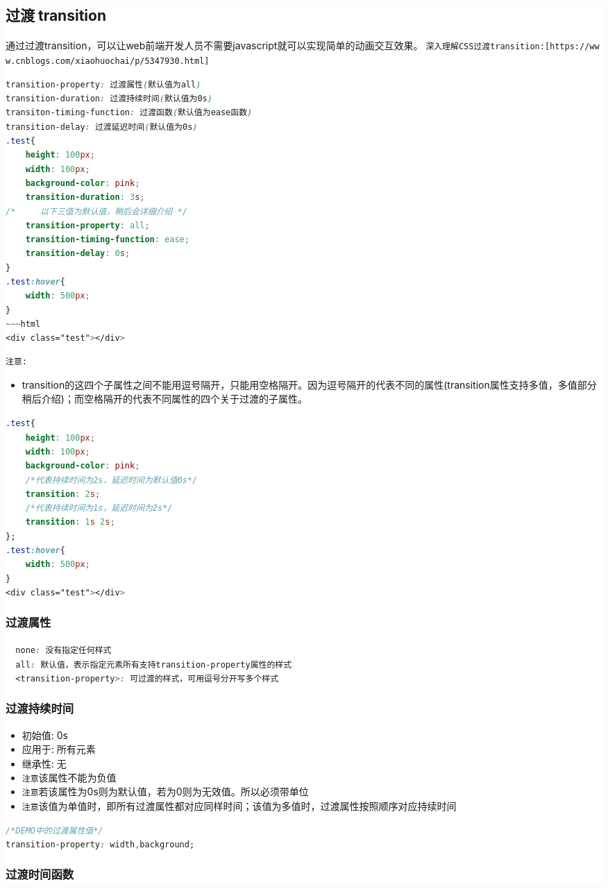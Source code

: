 ## 过渡 transition
通过过渡transition，可以让web前端开发人员不需要javascript就可以实现简单的动画交互效果。
`深入理解CSS过渡transition:[https://www.cnblogs.com/xiaohuochai/p/5347930.html]`
```css
transition-property: 过渡属性(默认值为all)
transition-duration: 过渡持续时间(默认值为0s)
transiton-timing-function: 过渡函数(默认值为ease函数)
transition-delay: 过渡延迟时间(默认值为0s)
.test{
    height: 100px;
    width: 100px;
    background-color: pink;
    transition-duration: 3s;
/*     以下三值为默认值，稍后会详细介绍 */
    transition-property: all;
    transition-timing-function: ease;
    transition-delay: 0s;
}    
.test:hover{
    width: 500px;
}
~~~html
<div class="test"></div>

```
`注意:`
+ transition的这四个子属性之间不能用逗号隔开，只能用空格隔开。因为逗号隔开的代表不同的属性(transition属性支持多值，多值部分稍后介绍)；而空格隔开的代表不同属性的四个关于过渡的子属性。
```css
.test{
    height: 100px;
    width: 100px;
    background-color: pink;
    /*代表持续时间为2s，延迟时间为默认值0s*/
    transition: 2s;
    /*代表持续时间为1s，延迟时间为2s*/
    transition: 1s 2s;
};
.test:hover{
    width: 500px;
}
<div class="test"></div>

```
### 过渡属性
```css
  none: 没有指定任何样式
  all: 默认值，表示指定元素所有支持transition-property属性的样式
  <transition-property>: 可过渡的样式，可用逗号分开写多个样式
```
### 过渡持续时间
+ 初始值: 0s
+ 应用于: 所有元素
+ 继承性: 无
+ `注意`该属性不能为负值
+ `注意`若该属性为0s则为默认值，若为0则为无效值。所以必须带单位
+ `注意`该值为单值时，即所有过渡属性都对应同样时间；该值为多值时，过渡属性按照顺序对应持续时间
```css
/*DEMO中的过渡属性值*/
transition-property: width,background;
```
### 过渡时间函数